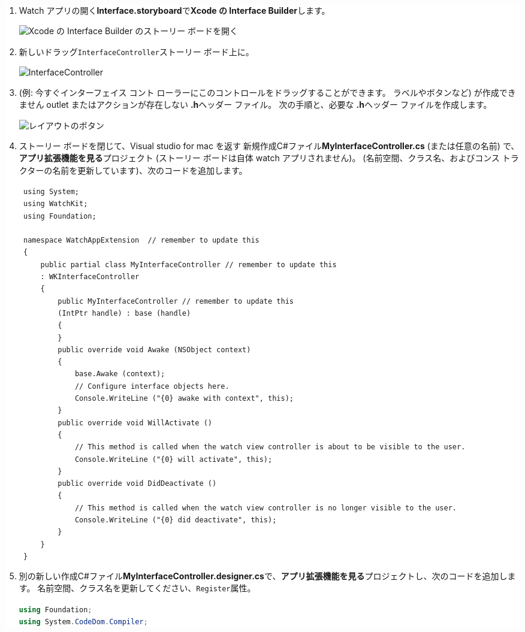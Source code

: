 1. Watch アプリの開く**Interface.storyboard**で**Xcode の Interface Builder**します。
    
    ![](troubleshooting-images/add-6.png "Xcode の Interface Builder のストーリー ボードを開く")

2. 新しいドラッグ`InterfaceController`ストーリー ボード上に。

    ![](troubleshooting-images/add-1.png "InterfaceController")

3. (例: 今すぐインターフェイス コント ローラーにこのコントロールをドラッグすることができます。 ラベルやボタンなど) が作成できません outlet またはアクションが存在しない **.h**ヘッダー ファイル。 次の手順と、必要な **.h**ヘッダー ファイルを作成します。

    ![](troubleshooting-images/add-2.png "レイアウトのボタン")

4. ストーリー ボードを閉じて、Visual studio for mac を返す 新規作成C#ファイル**MyInterfaceController.cs** (または任意の名前) で、**アプリ拡張機能を見る**プロジェクト (ストーリー ボードは自体 watch アプリされません)。 (名前空間、クラス名、およびコンス トラクターの名前を更新しています)、次のコードを追加します。

        using System;
        using WatchKit;
        using Foundation;
        
        namespace WatchAppExtension  // remember to update this
        {
            public partial class MyInterfaceController // remember to update this
            : WKInterfaceController
            {
                public MyInterfaceController // remember to update this
                (IntPtr handle) : base (handle)
                {
                }
                public override void Awake (NSObject context)
                {
                    base.Awake (context);
                    // Configure interface objects here.
                    Console.WriteLine ("{0} awake with context", this);
                }
                public override void WillActivate ()
                {
                    // This method is called when the watch view controller is about to be visible to the user.
                    Console.WriteLine ("{0} will activate", this);
                }
                public override void DidDeactivate ()
                {
                    // This method is called when the watch view controller is no longer visible to the user.
                    Console.WriteLine ("{0} did deactivate", this);
                }
            }
        }

5. 別の新しい作成C#ファイル**MyInterfaceController.designer.cs**で、**アプリ拡張機能を見る**プロジェクトし、次のコードを追加します。 名前空間、クラス名を更新してください、`Register`属性。

    ```csharp
    using Foundation;
    using System.CodeDom.Compiler;
    